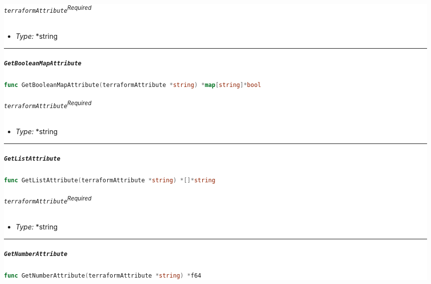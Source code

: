 ###### `terraformAttribute`<sup>Required</sup> <a name="terraformAttribute" id="@cdktf/provider-azurerm.siteRecoveryVmwareReplicationPolicyAssociation.SiteRecoveryVmwareReplicationPolicyAssociation.getBooleanAttribute.parameter.terraformAttribute"></a>

- *Type:* *string

---

##### `GetBooleanMapAttribute` <a name="GetBooleanMapAttribute" id="@cdktf/provider-azurerm.siteRecoveryVmwareReplicationPolicyAssociation.SiteRecoveryVmwareReplicationPolicyAssociation.getBooleanMapAttribute"></a>

```go
func GetBooleanMapAttribute(terraformAttribute *string) *map[string]*bool
```

###### `terraformAttribute`<sup>Required</sup> <a name="terraformAttribute" id="@cdktf/provider-azurerm.siteRecoveryVmwareReplicationPolicyAssociation.SiteRecoveryVmwareReplicationPolicyAssociation.getBooleanMapAttribute.parameter.terraformAttribute"></a>

- *Type:* *string

---

##### `GetListAttribute` <a name="GetListAttribute" id="@cdktf/provider-azurerm.siteRecoveryVmwareReplicationPolicyAssociation.SiteRecoveryVmwareReplicationPolicyAssociation.getListAttribute"></a>

```go
func GetListAttribute(terraformAttribute *string) *[]*string
```

###### `terraformAttribute`<sup>Required</sup> <a name="terraformAttribute" id="@cdktf/provider-azurerm.siteRecoveryVmwareReplicationPolicyAssociation.SiteRecoveryVmwareReplicationPolicyAssociation.getListAttribute.parameter.terraformAttribute"></a>

- *Type:* *string

---

##### `GetNumberAttribute` <a name="GetNumberAttribute" id="@cdktf/provider-azurerm.siteRecoveryVmwareReplicationPolicyAssociation.SiteRecoveryVmwareReplicationPolicyAssociation.getNumberAttribute"></a>

```go
func GetNumberAttribute(terraformAttribute *string) *f64
```
